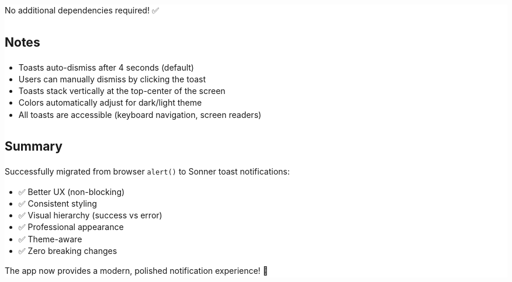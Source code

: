 No additional dependencies required! ✅

## Notes

- Toasts auto-dismiss after 4 seconds (default)
- Users can manually dismiss by clicking the toast
- Toasts stack vertically at the top-center of the screen
- Colors automatically adjust for dark/light theme
- All toasts are accessible (keyboard navigation, screen readers)

## Summary

Successfully migrated from browser `alert()` to Sonner toast notifications:
- ✅ Better UX (non-blocking)
- ✅ Consistent styling
- ✅ Visual hierarchy (success vs error)
- ✅ Professional appearance
- ✅ Theme-aware
- ✅ Zero breaking changes

The app now provides a modern, polished notification experience! 🎉
